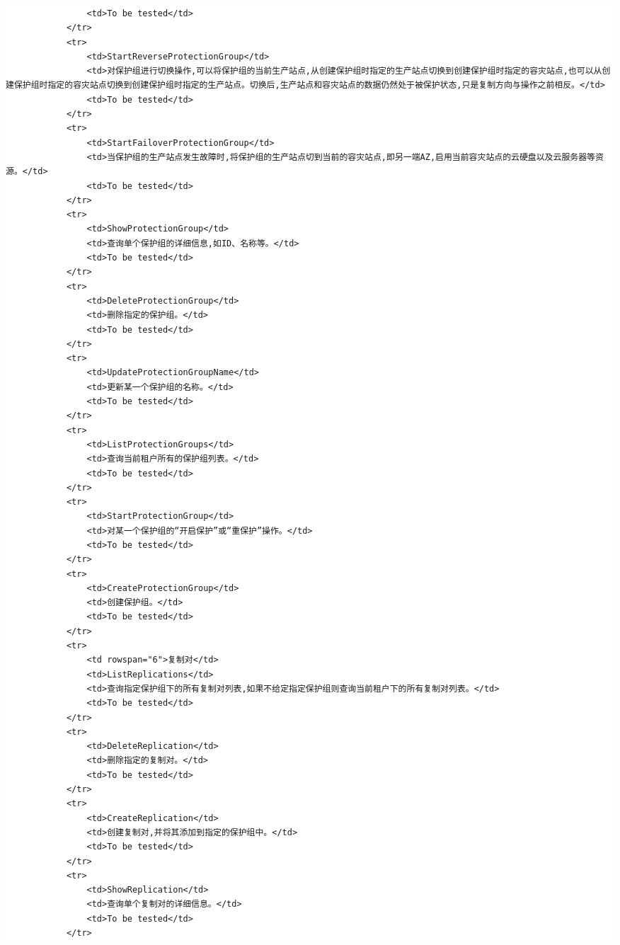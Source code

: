                     <td>To be tested</td>
                </tr>
                <tr>
                    <td>StartReverseProtectionGroup</td>
                    <td>对保护组进行切换操作,可以将保护组的当前生产站点,从创建保护组时指定的生产站点切换到创建保护组时指定的容灾站点,也可以从创建保护组时指定的容灾站点切换到创建保护组时指定的生产站点。切换后,生产站点和容灾站点的数据仍然处于被保护状态,只是复制方向与操作之前相反。</td>
                    <td>To be tested</td>
                </tr>
                <tr>
                    <td>StartFailoverProtectionGroup</td>
                    <td>当保护组的生产站点发生故障时,将保护组的生产站点切到当前的容灾站点,即另一端AZ,启用当前容灾站点的云硬盘以及云服务器等资源。</td>
                    <td>To be tested</td>
                </tr>
                <tr>
                    <td>ShowProtectionGroup</td>
                    <td>查询单个保护组的详细信息,如ID、名称等。</td>
                    <td>To be tested</td>
                </tr>
                <tr>
                    <td>DeleteProtectionGroup</td>
                    <td>删除指定的保护组。</td>
                    <td>To be tested</td>
                </tr>
                <tr>
                    <td>UpdateProtectionGroupName</td>
                    <td>更新某一个保护组的名称。</td>
                    <td>To be tested</td>
                </tr>
                <tr>
                    <td>ListProtectionGroups</td>
                    <td>查询当前租户所有的保护组列表。</td>
                    <td>To be tested</td>
                </tr>
                <tr>
                    <td>StartProtectionGroup</td>
                    <td>对某一个保护组的“开启保护”或“重保护”操作。</td>
                    <td>To be tested</td>
                </tr>
                <tr>
                    <td>CreateProtectionGroup</td>
                    <td>创建保护组。</td>
                    <td>To be tested</td>
                </tr>
                <tr>
                    <td rowspan="6">复制对</td>
                    <td>ListReplications</td>
                    <td>查询指定保护组下的所有复制对列表,如果不给定指定保护组则查询当前租户下的所有复制对列表。</td>
                    <td>To be tested</td>
                </tr>
                <tr>
                    <td>DeleteReplication</td>
                    <td>删除指定的复制对。</td>
                    <td>To be tested</td>
                </tr>
                <tr>
                    <td>CreateReplication</td>
                    <td>创建复制对,并将其添加到指定的保护组中。</td>
                    <td>To be tested</td>
                </tr>
                <tr>
                    <td>ShowReplication</td>
                    <td>查询单个复制对的详细信息。</td>
                    <td>To be tested</td>
                </tr>